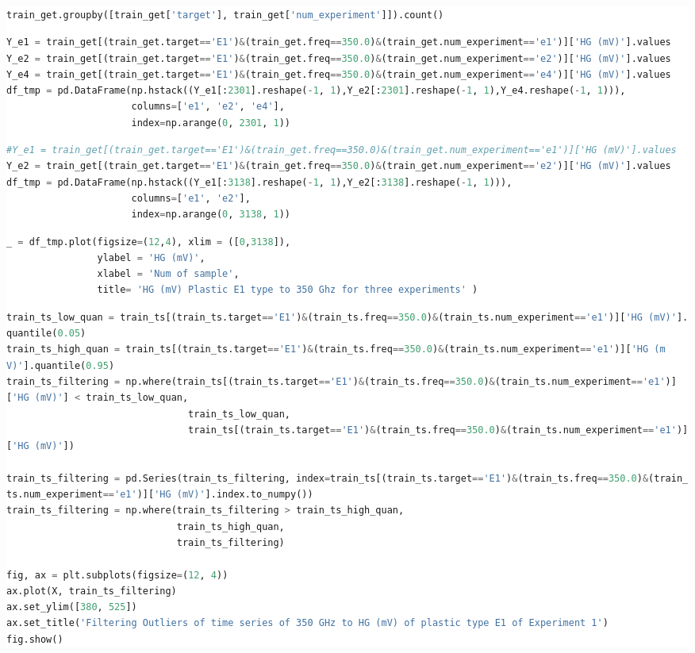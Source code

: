 
```python
train_get.groupby([train_get['target'], train_get['num_experiment']]).count()
```


```python
Y_e1 = train_get[(train_get.target=='E1')&(train_get.freq==350.0)&(train_get.num_experiment=='e1')]['HG (mV)'].values
Y_e2 = train_get[(train_get.target=='E1')&(train_get.freq==350.0)&(train_get.num_experiment=='e2')]['HG (mV)'].values
Y_e4 = train_get[(train_get.target=='E1')&(train_get.freq==350.0)&(train_get.num_experiment=='e4')]['HG (mV)'].values
df_tmp = pd.DataFrame(np.hstack((Y_e1[:2301].reshape(-1, 1),Y_e2[:2301].reshape(-1, 1),Y_e4.reshape(-1, 1))),
                      columns=['e1', 'e2', 'e4'],
                      index=np.arange(0, 2301, 1))
```


```python
#Y_e1 = train_get[(train_get.target=='E1')&(train_get.freq==350.0)&(train_get.num_experiment=='e1')]['HG (mV)'].values
Y_e2 = train_get[(train_get.target=='E1')&(train_get.freq==350.0)&(train_get.num_experiment=='e2')]['HG (mV)'].values
df_tmp = pd.DataFrame(np.hstack((Y_e1[:3138].reshape(-1, 1),Y_e2[:3138].reshape(-1, 1))),
                      columns=['e1', 'e2'],
                      index=np.arange(0, 3138, 1))
```


```python
_ = df_tmp.plot(figsize=(12,4), xlim = ([0,3138]), 
                ylabel = 'HG (mV)',
                xlabel = 'Num of sample',
                title= 'HG (mV) Plastic E1 type to 350 Ghz for three experiments' )
```


```python
train_ts_low_quan = train_ts[(train_ts.target=='E1')&(train_ts.freq==350.0)&(train_ts.num_experiment=='e1')]['HG (mV)'].quantile(0.05)
train_ts_high_quan = train_ts[(train_ts.target=='E1')&(train_ts.freq==350.0)&(train_ts.num_experiment=='e1')]['HG (mV)'].quantile(0.95)
train_ts_filtering = np.where(train_ts[(train_ts.target=='E1')&(train_ts.freq==350.0)&(train_ts.num_experiment=='e1')]['HG (mV)'] < train_ts_low_quan,
                                train_ts_low_quan,
                                train_ts[(train_ts.target=='E1')&(train_ts.freq==350.0)&(train_ts.num_experiment=='e1')]['HG (mV)'])

train_ts_filtering = pd.Series(train_ts_filtering, index=train_ts[(train_ts.target=='E1')&(train_ts.freq==350.0)&(train_ts.num_experiment=='e1')]['HG (mV)'].index.to_numpy())
train_ts_filtering = np.where(train_ts_filtering > train_ts_high_quan,
                              train_ts_high_quan,
                              train_ts_filtering)

fig, ax = plt.subplots(figsize=(12, 4))
ax.plot(X, train_ts_filtering)
ax.set_ylim([380, 525])
ax.set_title('Filtering Outliers of time series of 350 GHz to HG (mV) of plastic type E1 of Experiment 1')
fig.show()

```
